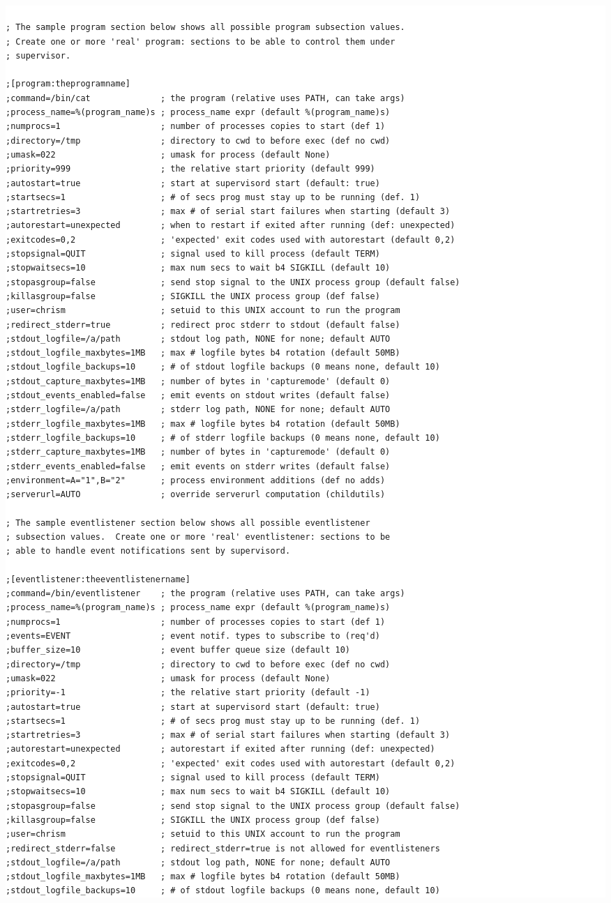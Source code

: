 ```

; The sample program section below shows all possible program subsection values.
; Create one or more 'real' program: sections to be able to control them under
; supervisor.

;[program:theprogramname]
;command=/bin/cat              ; the program (relative uses PATH, can take args)
;process_name=%(program_name)s ; process_name expr (default %(program_name)s)
;numprocs=1                    ; number of processes copies to start (def 1)
;directory=/tmp                ; directory to cwd to before exec (def no cwd)
;umask=022                     ; umask for process (default None)
;priority=999                  ; the relative start priority (default 999)
;autostart=true                ; start at supervisord start (default: true)
;startsecs=1                   ; # of secs prog must stay up to be running (def. 1)
;startretries=3                ; max # of serial start failures when starting (default 3)
;autorestart=unexpected        ; when to restart if exited after running (def: unexpected)
;exitcodes=0,2                 ; 'expected' exit codes used with autorestart (default 0,2)
;stopsignal=QUIT               ; signal used to kill process (default TERM)
;stopwaitsecs=10               ; max num secs to wait b4 SIGKILL (default 10)
;stopasgroup=false             ; send stop signal to the UNIX process group (default false)
;killasgroup=false             ; SIGKILL the UNIX process group (def false)
;user=chrism                   ; setuid to this UNIX account to run the program
;redirect_stderr=true          ; redirect proc stderr to stdout (default false)
;stdout_logfile=/a/path        ; stdout log path, NONE for none; default AUTO
;stdout_logfile_maxbytes=1MB   ; max # logfile bytes b4 rotation (default 50MB)
;stdout_logfile_backups=10     ; # of stdout logfile backups (0 means none, default 10)
;stdout_capture_maxbytes=1MB   ; number of bytes in 'capturemode' (default 0)
;stdout_events_enabled=false   ; emit events on stdout writes (default false)
;stderr_logfile=/a/path        ; stderr log path, NONE for none; default AUTO
;stderr_logfile_maxbytes=1MB   ; max # logfile bytes b4 rotation (default 50MB)
;stderr_logfile_backups=10     ; # of stderr logfile backups (0 means none, default 10)
;stderr_capture_maxbytes=1MB   ; number of bytes in 'capturemode' (default 0)
;stderr_events_enabled=false   ; emit events on stderr writes (default false)
;environment=A="1",B="2"       ; process environment additions (def no adds)
;serverurl=AUTO                ; override serverurl computation (childutils)

; The sample eventlistener section below shows all possible eventlistener
; subsection values.  Create one or more 'real' eventlistener: sections to be
; able to handle event notifications sent by supervisord.

;[eventlistener:theeventlistenername]
;command=/bin/eventlistener    ; the program (relative uses PATH, can take args)
;process_name=%(program_name)s ; process_name expr (default %(program_name)s)
;numprocs=1                    ; number of processes copies to start (def 1)
;events=EVENT                  ; event notif. types to subscribe to (req'd)
;buffer_size=10                ; event buffer queue size (default 10)
;directory=/tmp                ; directory to cwd to before exec (def no cwd)
;umask=022                     ; umask for process (default None)
;priority=-1                   ; the relative start priority (default -1)
;autostart=true                ; start at supervisord start (default: true)
;startsecs=1                   ; # of secs prog must stay up to be running (def. 1)
;startretries=3                ; max # of serial start failures when starting (default 3)
;autorestart=unexpected        ; autorestart if exited after running (def: unexpected)
;exitcodes=0,2                 ; 'expected' exit codes used with autorestart (default 0,2)
;stopsignal=QUIT               ; signal used to kill process (default TERM)
;stopwaitsecs=10               ; max num secs to wait b4 SIGKILL (default 10)
;stopasgroup=false             ; send stop signal to the UNIX process group (default false)
;killasgroup=false             ; SIGKILL the UNIX process group (def false)
;user=chrism                   ; setuid to this UNIX account to run the program
;redirect_stderr=false         ; redirect_stderr=true is not allowed for eventlisteners
;stdout_logfile=/a/path        ; stdout log path, NONE for none; default AUTO
;stdout_logfile_maxbytes=1MB   ; max # logfile bytes b4 rotation (default 50MB)
;stdout_logfile_backups=10     ; # of stdout logfile backups (0 means none, default 10)
```